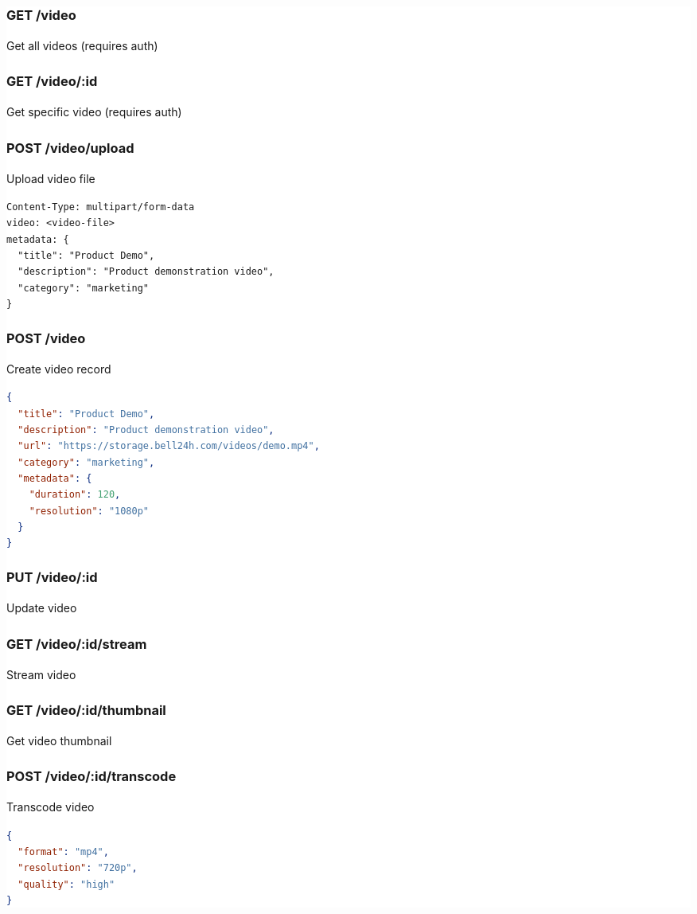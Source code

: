 ### GET /video
Get all videos (requires auth)

### GET /video/:id
Get specific video (requires auth)

### POST /video/upload
Upload video file
```
Content-Type: multipart/form-data
video: <video-file>
metadata: {
  "title": "Product Demo",
  "description": "Product demonstration video",
  "category": "marketing"
}
```

### POST /video
Create video record
```json
{
  "title": "Product Demo",
  "description": "Product demonstration video",
  "url": "https://storage.bell24h.com/videos/demo.mp4",
  "category": "marketing",
  "metadata": {
    "duration": 120,
    "resolution": "1080p"
  }
}
```

### PUT /video/:id
Update video

### GET /video/:id/stream
Stream video

### GET /video/:id/thumbnail
Get video thumbnail

### POST /video/:id/transcode
Transcode video
```json
{
  "format": "mp4",
  "resolution": "720p",
  "quality": "high"
}
```

